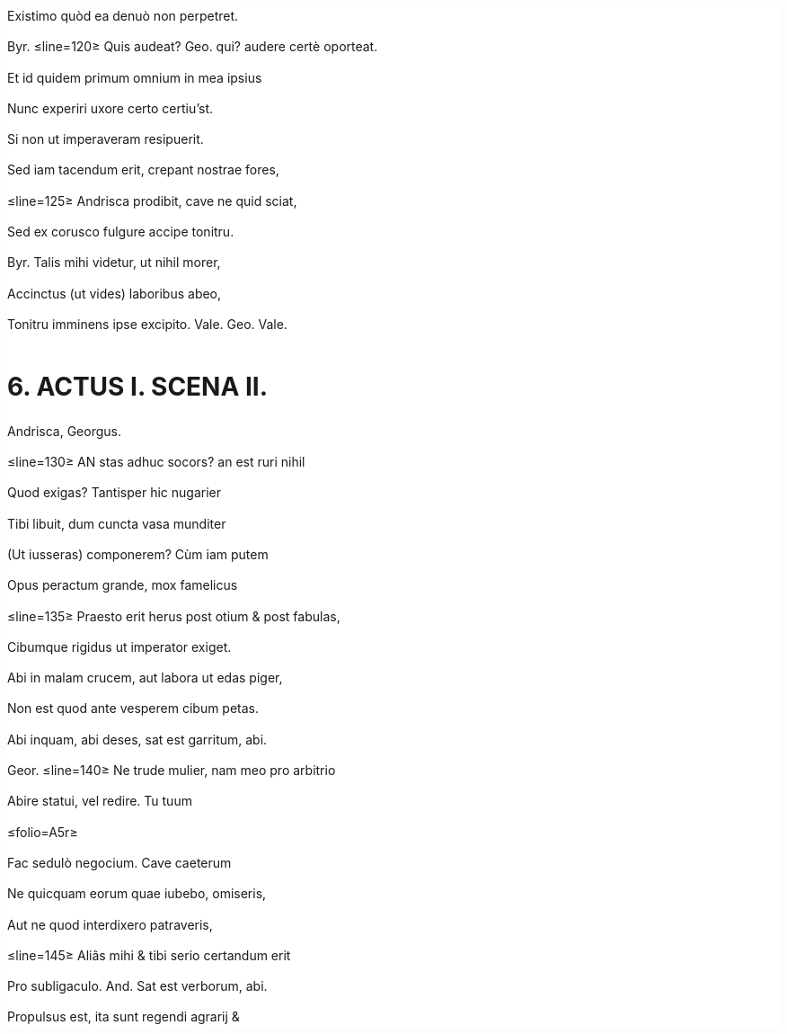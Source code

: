 Existimo quòd ea denuò non perpetret.

Byr. ≤line=120≥ Quis audeat? Geo. qui? audere certè oporteat.

Et id quidem primum omnium in mea ipsius

Nunc experiri uxore certo certiu’st.

Si non ut imperaveram resipuerit.

Sed iam tacendum erit, crepant nostrae fores,

≤line=125≥ Andrisca prodibit, cave ne quid sciat,

Sed ex corusco fulgure accipe tonitru.

Byr. Talis mihi videtur, ut nihil morer,

Accinctus (ut vides) laboribus abeo,

Tonitru imminens ipse excipito. Vale. Geo. Vale.

# 6. ACTUS I. SCENA II.

Andrisca, Georgus.

≤line=130≥ AN stas adhuc socors? an est ruri nihil

Quod exigas? Tantisper hic nugarier

Tibi libuit, dum cuncta vasa munditer

(Ut iusseras) componerem? Cùm iam putem

Opus peractum grande, mox famelicus

≤line=135≥ Praesto erit herus post otium & post fabulas,

Cibumque rigidus ut imperator exiget.

Abi in malam crucem, aut labora ut edas piger,

Non est quod ante vesperem cibum petas.

Abi inquam, abi deses, sat est garritum, abi.

Geor. ≤line=140≥ Ne trude mulier, nam meo pro arbitrio

Abire statui, vel redire. Tu tuum

≤folio=A5r≥

Fac sedulò negocium. Cave caeterum

Ne quicquam eorum quae iubebo, omiseris,

Aut ne quod interdixero patraveris,

≤line=145≥ Aliâs mihi & tibi serio certandum erit

Pro subligaculo. And. Sat est verborum, abi.

Propulsus est, ita sunt regendi agrarij &
